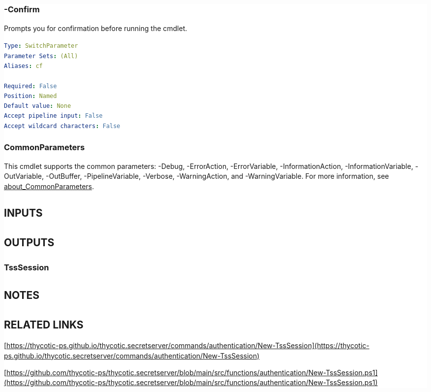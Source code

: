 ### -Confirm
Prompts you for confirmation before running the cmdlet.

```yaml
Type: SwitchParameter
Parameter Sets: (All)
Aliases: cf

Required: False
Position: Named
Default value: None
Accept pipeline input: False
Accept wildcard characters: False
```

### CommonParameters
This cmdlet supports the common parameters: -Debug, -ErrorAction, -ErrorVariable, -InformationAction, -InformationVariable, -OutVariable, -OutBuffer, -PipelineVariable, -Verbose, -WarningAction, and -WarningVariable. For more information, see [about_CommonParameters](http://go.microsoft.com/fwlink/?LinkID=113216).

## INPUTS

## OUTPUTS

### TssSession
## NOTES

## RELATED LINKS

[https://thycotic-ps.github.io/thycotic.secretserver/commands/authentication/New-TssSession](https://thycotic-ps.github.io/thycotic.secretserver/commands/authentication/New-TssSession)

[https://github.com/thycotic-ps/thycotic.secretserver/blob/main/src/functions/authentication/New-TssSession.ps1](https://github.com/thycotic-ps/thycotic.secretserver/blob/main/src/functions/authentication/New-TssSession.ps1)

